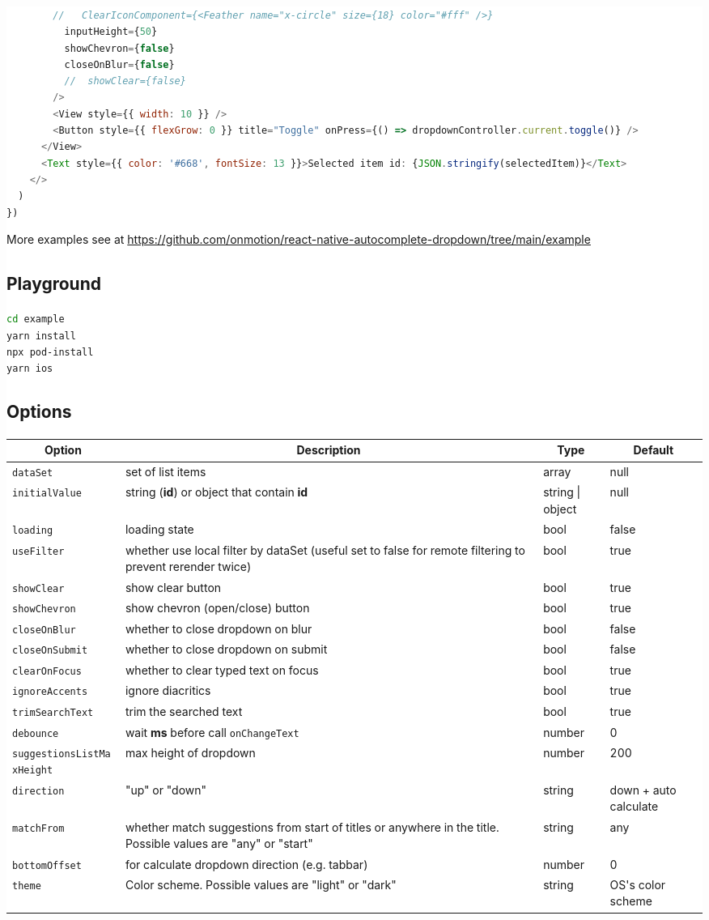 ```js
        //   ClearIconComponent={<Feather name="x-circle" size={18} color="#fff" />}
          inputHeight={50}
          showChevron={false}
          closeOnBlur={false}
          //  showClear={false}
        />
        <View style={{ width: 10 }} />
        <Button style={{ flexGrow: 0 }} title="Toggle" onPress={() => dropdownController.current.toggle()} />
      </View>
      <Text style={{ color: '#668', fontSize: 13 }}>Selected item id: {JSON.stringify(selectedItem)}</Text>
    </>
  )
})

```

More examples see at <https://github.com/onmotion/react-native-autocomplete-dropdown/tree/main/example>

## Playground

```bash
cd example
yarn install
npx pod-install
yarn ios

```

## Options

| **Option** 	| **Description** 	                                                                                               | **Type** 	| **Default** 	                                 |
|---	|-----------------------------------------------------------------------------------------------------------------|---	|-----------------------------------------------|
| `dataSet` 	| set of list items 	                                                                                             | array 	| null 	                                        |
| `initialValue` 	| string (**id**) or object that contain **id** 	                                                                 | string \| object 	| null 	                                        |
| `loading` 	| loading state 	                                                                                                 | bool 	| false 	                                       |
| `useFilter` 	| whether use local filter by dataSet (useful set to false for remote filtering to prevent rerender twice) 	      | bool 	| true 	                                        |
| `showClear` 	| show clear button 	                                                                                             | bool 	| true 	                                        |
| `showChevron` 	| show chevron (open/close) button 	                                                                              | bool 	| true 	                                        |
| `closeOnBlur` 	| whether to close dropdown on blur 	                                                                             | bool 	| false 	                                       |
| `closeOnSubmit` 	| whether to close dropdown on submit 	                                                                           | bool 	| false 	                                       |
| `clearOnFocus` 	| whether to clear typed text on focus 	                                                                          | bool 	| true 	                                        |
| `ignoreAccents` 	| ignore diacritics 	                                                                                             | bool 	| true 	                                        |
| `trimSearchText` | trim the searched text                                                                                         | bool 	| true 	                                        |
| `debounce` 	| wait **ms** before call `onChangeText` 	                                                                        | number 	| 0 	                                           |
| `suggestionsListMaxHeight` 	| max height of dropdown 	                                                                                        | number 	| 200 	                                         |
| `direction` 	| "up" or "down" 	                                                                                                | string 	| down + auto calculate 	                       |
| `matchFrom` 	| whether match suggestions from start of titles or anywhere in the title. Possible values are "any" or "start" 	 | string 	| any 	                                         |
| `bottomOffset` 	| for calculate dropdown direction (e.g. tabbar) 	                                                                | number 	| 0 	                                           |
| `theme`           | Color scheme. Possible values are "light" or "dark"  | string            |  OS's color scheme                                        |